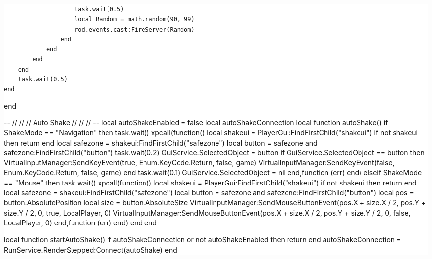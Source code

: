                         task.wait(0.5)
                        local Random = math.random(90, 99)
                        rod.events.cast:FireServer(Random)
                    end
                end
            end
        end
        task.wait(0.5)
    end
end

-- // // // Auto Shake // // // --
local autoShakeEnabled = false
local autoShakeConnection
local function autoShake()
    if ShakeMode == "Navigation" then
        task.wait()
        xpcall(function()
            local shakeui = PlayerGui:FindFirstChild("shakeui")
            if not shakeui then return end
            local safezone = shakeui:FindFirstChild("safezone")
            local button = safezone and safezone:FindFirstChild("button")
            task.wait(0.2)
            GuiService.SelectedObject = button
            if GuiService.SelectedObject == button then
                VirtualInputManager:SendKeyEvent(true, Enum.KeyCode.Return, false, game)
                VirtualInputManager:SendKeyEvent(false, Enum.KeyCode.Return, false, game)
            end
            task.wait(0.1)
            GuiService.SelectedObject = nil
        end,function (err)
        end)
    elseif ShakeMode == "Mouse" then
        task.wait()
        xpcall(function()
            local shakeui = PlayerGui:FindFirstChild("shakeui")
            if not shakeui then return end
            local safezone = shakeui:FindFirstChild("safezone")
            local button = safezone and safezone:FindFirstChild("button")
            local pos = button.AbsolutePosition
            local size = button.AbsoluteSize
            VirtualInputManager:SendMouseButtonEvent(pos.X + size.X / 2, pos.Y + size.Y / 2, 0, true, LocalPlayer, 0)
            VirtualInputManager:SendMouseButtonEvent(pos.X + size.X / 2, pos.Y + size.Y / 2, 0, false, LocalPlayer, 0)
        end,function (err)
        end)
    end
end

local function startAutoShake()
    if autoShakeConnection or not autoShakeEnabled then return end
    autoShakeConnection = RunService.RenderStepped:Connect(autoShake)
end
